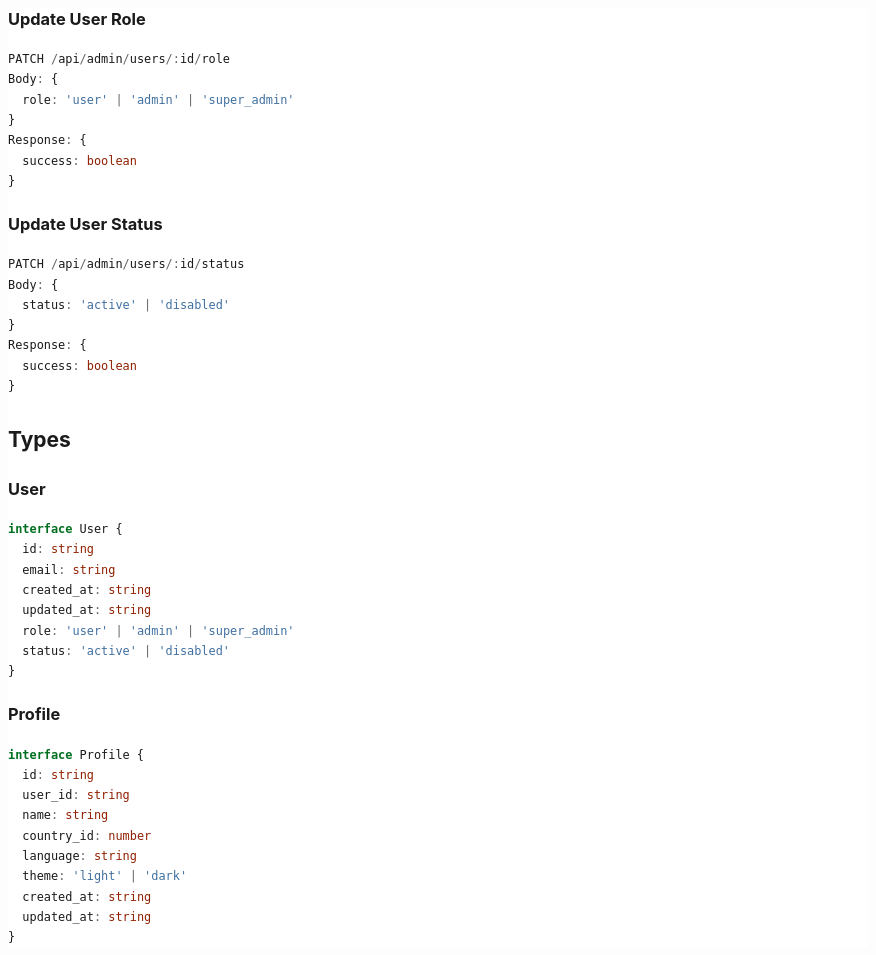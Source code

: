 ```typescript
```

### Update User Role
```typescript
PATCH /api/admin/users/:id/role
Body: {
  role: 'user' | 'admin' | 'super_admin'
}
Response: {
  success: boolean
}
```

### Update User Status
```typescript
PATCH /api/admin/users/:id/status
Body: {
  status: 'active' | 'disabled'
}
Response: {
  success: boolean
}
```

## Types

### User
```typescript
interface User {
  id: string
  email: string
  created_at: string
  updated_at: string
  role: 'user' | 'admin' | 'super_admin'
  status: 'active' | 'disabled'
}
```

### Profile
```typescript
interface Profile {
  id: string
  user_id: string
  name: string
  country_id: number
  language: string
  theme: 'light' | 'dark'
  created_at: string
  updated_at: string
}
```
